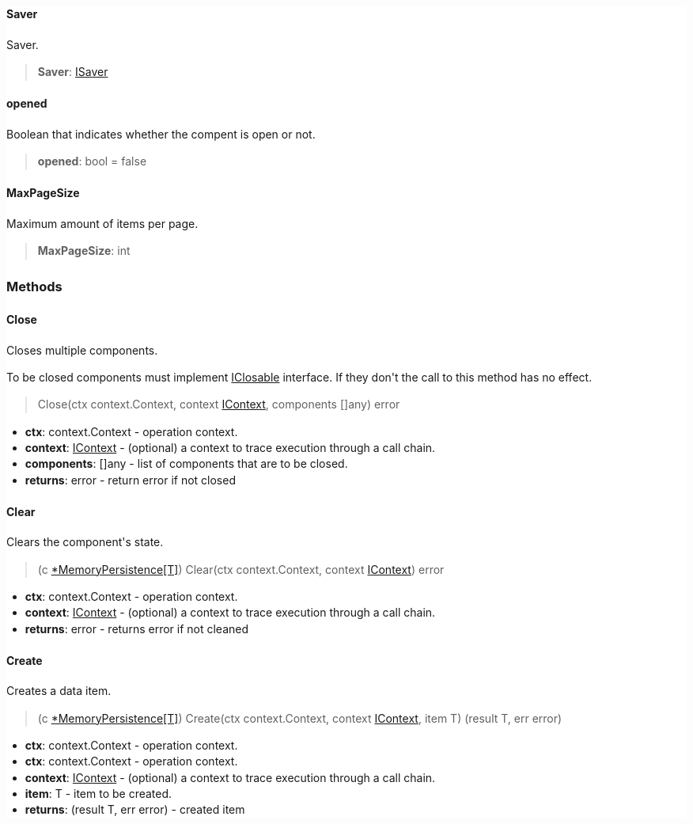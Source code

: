 #### Saver
Saver.
> **Saver**: [ISaver](../../write/isaver)

#### opened
Boolean that indicates whether the compent is open or not.
> **opened**: bool = false

#### MaxPageSize
Maximum amount of items per page.
> **MaxPageSize**: int

</span>


### Methods

#### Close
Closes multiple components.

To be closed components must implement [IClosable](../../../components/run/iclosable) interface.
If they don't the call to this method has no effect.

> Close(ctx context.Context, context [IContext](../../../components/context/icontext), components []any) error

- **ctx**: context.Context - operation context.
- **context**: [IContext](../../../components/context/icontext) - (optional) a context to trace execution through a call chain.
- **components**: []any - list of components that are to be closed.
- **returns**: error - return error if not closed

#### Clear
Clears the component's state.

> (c [*MemoryPersistence[T]]()) Clear(ctx context.Context, context [IContext](../../../components/context/icontext)) error

- **ctx**: context.Context - operation context.
- **context**: [IContext](../../../components/context/icontext) - (optional) a context to trace execution through a call chain.
- **returns**: error - returns error if not cleaned


#### Create
Creates a data item.

> (c [*MemoryPersistence[T]]()) Create(ctx context.Context, context [IContext](../../../components/context/icontext), item T) (result T, err error)

- **ctx**: context.Context - operation context.
- **ctx**: context.Context - operation context.
- **context**: [IContext](../../../components/context/icontext) - (optional) a context to trace execution through a call chain.
- **item**: T - item to be created.
- **returns**: (result T, err error) - created item
